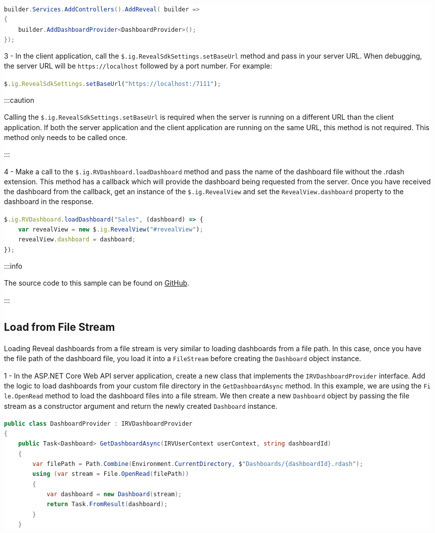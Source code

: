```cs
builder.Services.AddControllers().AddReveal( builder =>
{
    builder.AddDashboardProvider<DashboardProvider>();
});
```

3 - In the client application, call the `$.ig.RevealSdkSettings.setBaseUrl` method and pass in your server URL. When debugging, the server URL will be `https://localhost` followed by a port number. For example:

```js
$.ig.RevealSdkSettings.setBaseUrl("https://localhost:/7111");   
```

:::caution

Calling the `$.ig.RevealSdkSettings.setBaseUrl` is required when the server is running on a different URL than the client application. If both the server application and the client application are running on the same URL, this method is not required. This method only needs to be called once.

:::

4 - Make a call to the `$.ig.RVDashboard.loadDashboard` method and pass the name of the dashboard file without the .rdash extension. This method has a callback which will provide the dashboard being requested from the server. Once you have received the dashboard from the callback, get an instance of the `$.ig.RevealView` and set the `RevealView.dashboard` property to the dashboard in the response.

```js
$.ig.RVDashboard.loadDashboard("Sales", (dashboard) => {
    var revealView = new $.ig.RevealView("#revealView");
    revealView.dashboard = dashboard;
});
```

:::info

The source code to this sample can be found on [GitHub](https://github.com/RevealBi/sdk-samples-javascript/tree/main/LoadingDashboards-File).

:::

## Load from File Stream

Loading Reveal dashboards from a file stream is very similar to loading dashboards from a file path. In this case, once you have the file path of the dashboard file, you load it into a `FileStream` before creating the `Dashboard` object instance.

1 - In the ASP.NET Core Web API server application, create a new class that implements the `IRVDashboardProvider` interface. Add the logic to load dashboards from your custom file directory in the `GetDashboardAsync` method. In this example, we are using the `File.OpenRead` method to load the dashboard files into a file stream. We then create a new `Dashboard` object by passing the file stream as a constructor argument and return the newly created `Dashboard` instance.

```cs
public class DashboardProvider : IRVDashboardProvider
{
    public Task<Dashboard> GetDashboardAsync(IRVUserContext userContext, string dashboardId)
    {
        var filePath = Path.Combine(Environment.CurrentDirectory, $"Dashboards/{dashboardId}.rdash");
        using (var stream = File.OpenRead(filePath))
        {
            var dashboard = new Dashboard(stream);
            return Task.FromResult(dashboard);
        }
    }

```